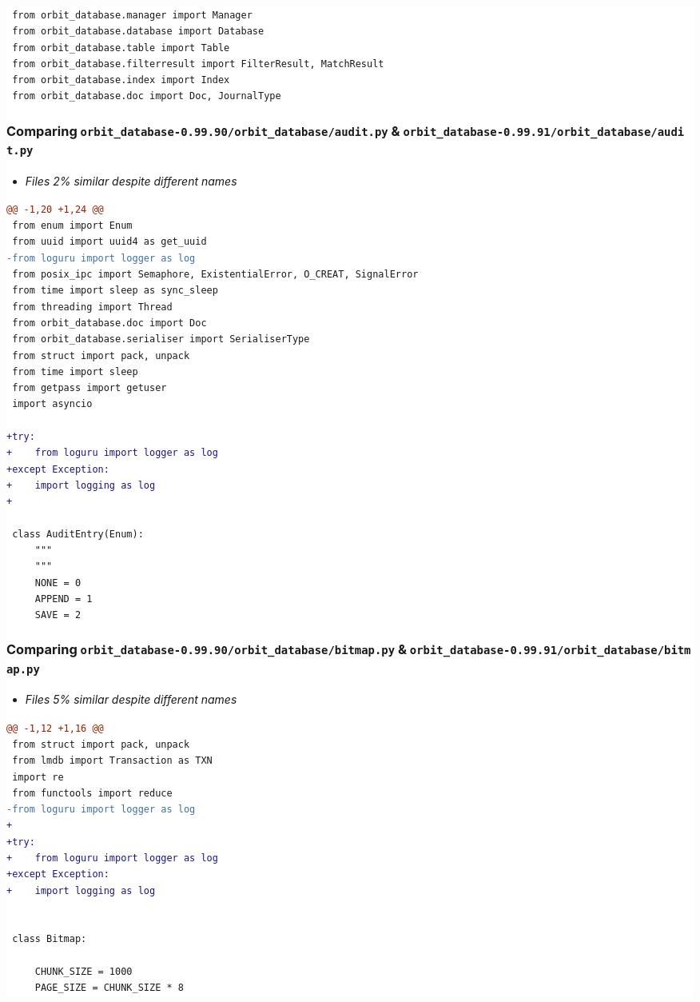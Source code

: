```
 from orbit_database.manager import Manager
 from orbit_database.database import Database
 from orbit_database.table import Table
 from orbit_database.filterresult import FilterResult, MatchResult
 from orbit_database.index import Index
 from orbit_database.doc import Doc, JournalType
```

### Comparing `orbit_database-0.99.90/orbit_database/audit.py` & `orbit_database-0.99.91/orbit_database/audit.py`

 * *Files 2% similar despite different names*

```diff
@@ -1,20 +1,24 @@
 from enum import Enum
 from uuid import uuid4 as get_uuid
-from loguru import logger as log
 from posix_ipc import Semaphore, ExistentialError, O_CREAT, SignalError
 from time import sleep as sync_sleep
 from threading import Thread
 from orbit_database.doc import Doc
 from orbit_database.serialiser import SerialiserType
 from struct import pack, unpack
 from time import sleep
 from getpass import getuser
 import asyncio
 
+try:
+    from loguru import logger as log
+except Exception:
+    import logging as log
+
 
 class AuditEntry(Enum):
     """
     """
     NONE = 0
     APPEND = 1
     SAVE = 2
```

### Comparing `orbit_database-0.99.90/orbit_database/bitmap.py` & `orbit_database-0.99.91/orbit_database/bitmap.py`

 * *Files 5% similar despite different names*

```diff
@@ -1,12 +1,16 @@
 from struct import pack, unpack
 from lmdb import Transaction as TXN
 import re
 from functools import reduce
-from loguru import logger as log
+
+try:
+    from loguru import logger as log
+except Exception:
+    import logging as log
 
 
 class Bitmap:
 
     CHUNK_SIZE = 1000
     PAGE_SIZE = CHUNK_SIZE * 8
```